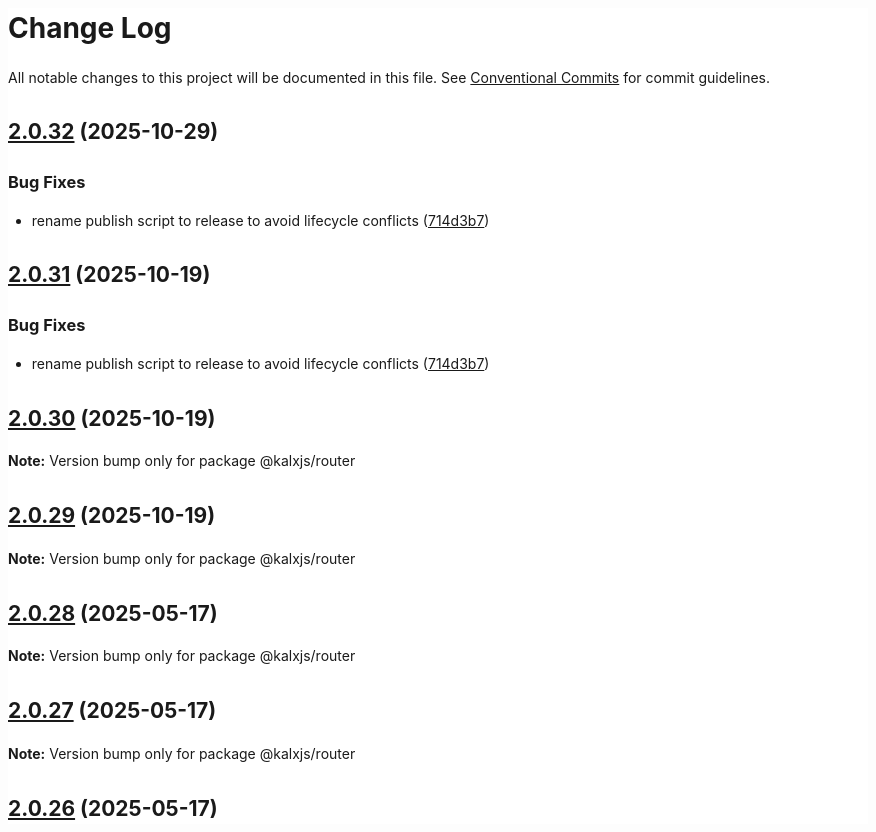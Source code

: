 # Change Log

All notable changes to this project will be documented in this file.
See [Conventional Commits](https://conventionalcommits.org) for commit guidelines.

## [2.0.32](https://github.com/Odeneho-Calculus/kalxjs/compare/@kalxjs/router@2.0.28...@kalxjs/router@2.0.32) (2025-10-29)

### Bug Fixes

- rename publish script to release to avoid lifecycle conflicts ([714d3b7](https://github.com/Odeneho-Calculus/kalxjs/commit/714d3b77f043fdd0713b8198147a013c3f6e1c07))

## [2.0.31](https://github.com/Odeneho-Calculus/kalxjs/compare/@kalxjs/router@2.0.28...@kalxjs/router@2.0.31) (2025-10-19)

### Bug Fixes

- rename publish script to release to avoid lifecycle conflicts ([714d3b7](https://github.com/Odeneho-Calculus/kalxjs/commit/714d3b77f043fdd0713b8198147a013c3f6e1c07))

## [2.0.30](https://github.com/Odeneho-Calculus/kalxjs/compare/@kalxjs/router@2.0.28...@kalxjs/router@2.0.30) (2025-10-19)

**Note:** Version bump only for package @kalxjs/router

## [2.0.29](https://github.com/Odeneho-Calculus/kalxjs/compare/@kalxjs/router@2.0.28...@kalxjs/router@2.0.29) (2025-10-19)

**Note:** Version bump only for package @kalxjs/router

## [2.0.28](https://github.com/Odeneho-Calculus/kalxjs/compare/@kalxjs/router@2.0.27...@kalxjs/router@2.0.28) (2025-05-17)

**Note:** Version bump only for package @kalxjs/router

## [2.0.27](https://github.com/Odeneho-Calculus/kalxjs/compare/@kalxjs/router@2.0.26...@kalxjs/router@2.0.27) (2025-05-17)

**Note:** Version bump only for package @kalxjs/router

## [2.0.26](https://github.com/Odeneho-Calculus/kalxjs/compare/@kalxjs/router@2.0.24...@kalxjs/router@2.0.26) (2025-05-17)
